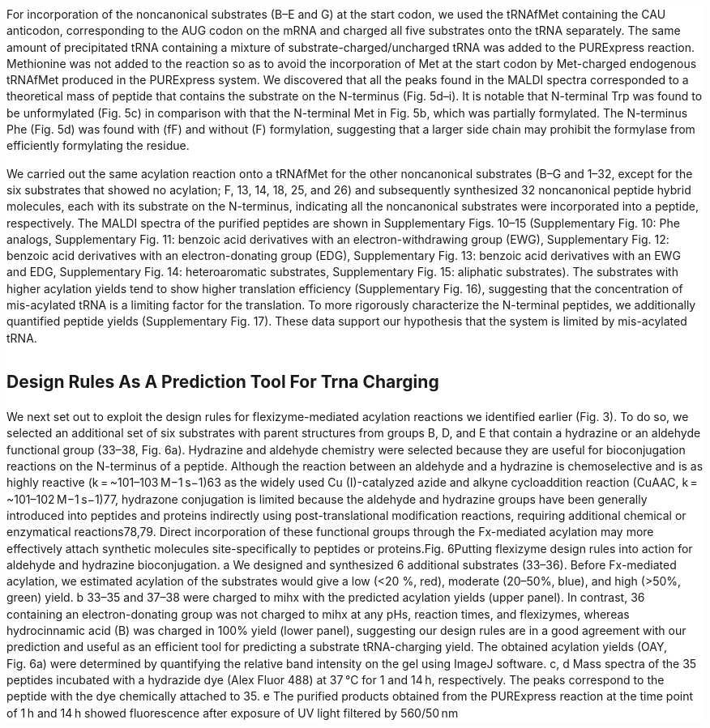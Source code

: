 For incorporation of the noncanonical substrates (B–E and G) at the start codon, we used the tRNAfMet containing the CAU anticodon, corresponding to the AUG codon on the mRNA and charged all five substrates onto the tRNA separately. The same amount of precipitated tRNA containing a mixture of substrate-charged/uncharged tRNA was added to the PURExpress reaction. Methionine was not added to the reaction so as to avoid the incorporation of Met at the start codon by Met-charged endogenous tRNAfMet produced in the PURExpress system. We discovered that all the peaks found in the MALDI spectra corresponded to a theoretical mass of peptide that contains the substrate on the N-terminus (Fig. 5d–i). It is notable that N-terminal Trp was found to be unformylated (Fig. 5c) in comparison with that the N-terminal Met in Fig. 5b, which was partially formylated. The N-terminus Phe (Fig. 5d) was found with (fF) and without (F) formylation, suggesting that a larger side chain may prohibit the formylase from efficiently formylating the residue.

We carried out the same acylation reaction onto a tRNAfMet for the other noncanonical substrates (B–G and 1–32, except for the six substrates that showed no acylation; F, 13, 14, 18, 25, and 26) and subsequently synthesized 32 noncanonical peptide hybrid molecules, each with its substrate on the N-terminus, indicating all the noncanonical substrates were incorporated into a peptide, respectively. The MALDI spectra of the purified peptides are shown in Supplementary Figs. 10–15 (Supplementary Fig. 10: Phe analogs, Supplementary Fig. 11: benzoic acid derivatives with an electron-withdrawing group (EWG), Supplementary Fig. 12: benzoic acid derivatives with an electron-donating group (EDG), Supplementary Fig. 13: benzoic acid derivatives with an EWG and EDG, Supplementary Fig. 14: heteroaromatic substrates, Supplementary Fig. 15: aliphatic substrates). The substrates with higher acylation yields tend to show higher translation efficiency (Supplementary Fig. 16), suggesting that the concentration of mis-acylated tRNA is a limiting factor for the translation. To more rigorously characterize the N-terminal peptides, we additionally quantified peptide yields (Supplementary Fig. 17). These data support our hypothesis that the system is limited by mis-acylated tRNA.

## Design Rules As A Prediction Tool For Trna Charging

We next set out to exploit the design rules for flexizyme-mediated acylation reactions we identified earlier (Fig. 3). To do so, we selected an additional set of six substrates with parent structures from groups B, D, and E that contain a hydrazine or an aldehyde functional group (33–38, Fig. 6a). Hydrazine and aldehyde chemistry were selected because they are useful for bioconjugation reactions on the N-terminus of a peptide. Although the reaction between an aldehyde and a hydrazine is chemoselective and is as highly reactive (k = ~101–103 M−1 s−1)63 as the widely used Cu (I)-catalyzed azide and alkyne cycloaddition reaction (CuAAC, k = ~101–102 M−1 s−1)77, hydrazone conjugation is limited because the aldehyde and hydrazine groups have been generally introduced into peptides and proteins indirectly using post-translational modification reactions, requiring additional chemical or enzymatical reactions78,79. Direct incorporation of these functional groups through the Fx-mediated acylation may more effectively attach synthetic molecules site-specifically to peptides or proteins.Fig. 6Putting flexizyme design rules into action for aldehyde and hydrazine bioconjugation. a We designed and synthesized 6 additional substrates (33–36). Before Fx-mediated acylation, we estimated acylation of the substrates would give a low (<20 %, red), moderate (20–50%, blue), and high (>50%, green) yield. b 33–35 and 37–38 were charged to mihx with the predicted acylation yields (upper panel). In contrast, 36 containing an electron-donating group was not charged to mihx at any pHs, reaction times, and flexizymes, whereas hydrocinnamic acid (B) was charged in 100% yield (lower panel), suggesting our design rules are in a good agreement with our prediction and useful as an efficient tool for predicting a substrate tRNA-charging yield. The obtained acylation yields (OAY, Fig. 6a) were determined by quantifying the relative band intensity on the gel using ImageJ software. c, d Mass spectra of the 35 peptides incubated with a hydrazide dye (Alex Fluor 488) at 37 °C for 1 and 14 h, respectively. The peaks correspond to the peptide with the dye chemically attached to 35. e The purified products obtained from the PURExpress reaction at the time point of 1 h and 14 h showed fluorescence after exposure of UV light filtered by 560/50 nm
